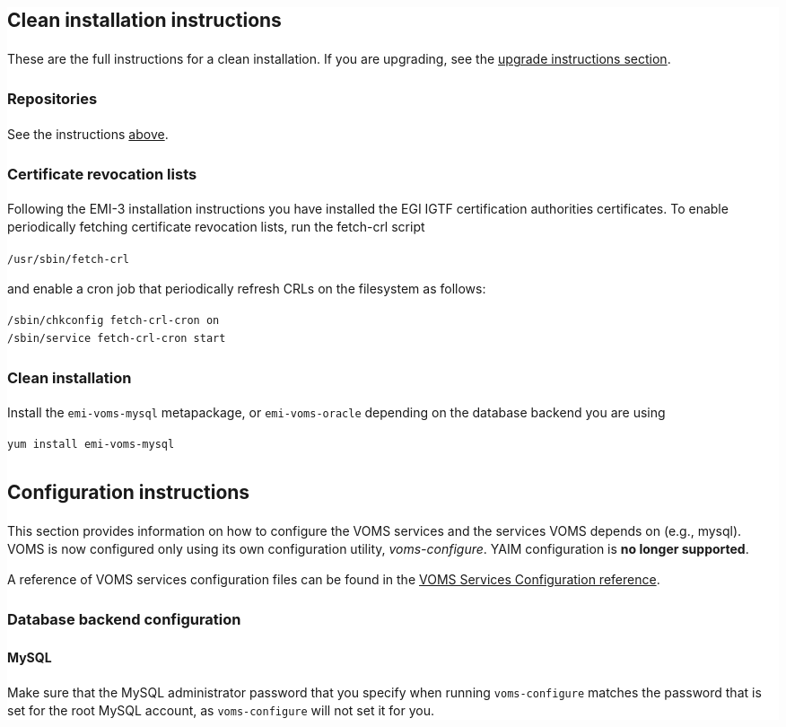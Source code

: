 ## Clean installation instructions<a name="Installation">&nbsp;</a>

These are the full instructions for a clean installation. If you are upgrading, see the [upgrade instructions section](#Upgrade).

### Repositories

See the instructions [above](#Repository).

### Certificate revocation lists

Following the EMI-3 installation instructions you have installed the EGI IGTF certification authorities certificates. To enable periodically fetching certificate revocation lists, run the fetch-crl script

```bash
/usr/sbin/fetch-crl
```

and enable a cron job that periodically refresh CRLs on the filesystem as follows:

```bash
/sbin/chkconfig fetch-crl-cron on
/sbin/service fetch-crl-cron start
```
### Clean installation

Install the `emi-voms-mysql` metapackage, or `emi-voms-oracle` depending on the database backend you are using

```bash
yum install emi-voms-mysql
```

## Configuration instructions <a name="Configuration">&nbsp;</a>

This section provides information on how to configure the VOMS services and the services VOMS depends on (e.g., mysql).
VOMS is now configured only using its own configuration utility, *voms-configure*. YAIM configuration is **no longer supported**.

A reference of VOMS services configuration files can be found in the [VOMS
Services Configuration reference][voms-conf-ref].


### Database backend configuration

#### MySQL

Make sure that the MySQL administrator password that you specify when running `voms-configure` matches the password that is set for the root MySQL account, as `voms-configure` will not set it for you. 


[voms-conf-ref]: {{site.baseurl}}/documentation/sysadmin-guide/{{page.version}}/configuration.html